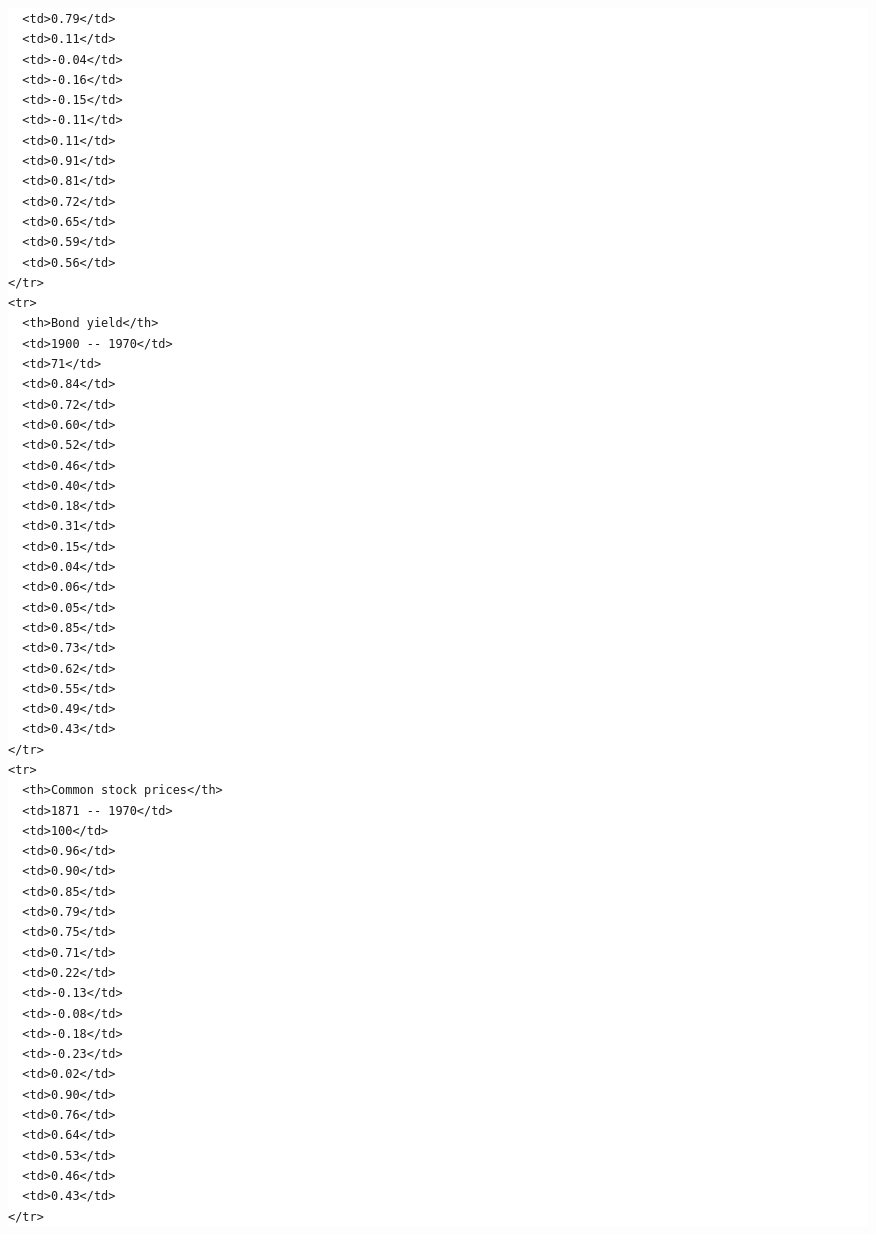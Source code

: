       <td>0.79</td>
      <td>0.11</td>
      <td>-0.04</td>
      <td>-0.16</td>
      <td>-0.15</td>
      <td>-0.11</td>
      <td>0.11</td>
      <td>0.91</td>
      <td>0.81</td>
      <td>0.72</td>
      <td>0.65</td>
      <td>0.59</td>
      <td>0.56</td>
    </tr>
    <tr>
      <th>Bond yield</th>
      <td>1900 -- 1970</td>
      <td>71</td>
      <td>0.84</td>
      <td>0.72</td>
      <td>0.60</td>
      <td>0.52</td>
      <td>0.46</td>
      <td>0.40</td>
      <td>0.18</td>
      <td>0.31</td>
      <td>0.15</td>
      <td>0.04</td>
      <td>0.06</td>
      <td>0.05</td>
      <td>0.85</td>
      <td>0.73</td>
      <td>0.62</td>
      <td>0.55</td>
      <td>0.49</td>
      <td>0.43</td>
    </tr>
    <tr>
      <th>Common stock prices</th>
      <td>1871 -- 1970</td>
      <td>100</td>
      <td>0.96</td>
      <td>0.90</td>
      <td>0.85</td>
      <td>0.79</td>
      <td>0.75</td>
      <td>0.71</td>
      <td>0.22</td>
      <td>-0.13</td>
      <td>-0.08</td>
      <td>-0.18</td>
      <td>-0.23</td>
      <td>0.02</td>
      <td>0.90</td>
      <td>0.76</td>
      <td>0.64</td>
      <td>0.53</td>
      <td>0.46</td>
      <td>0.43</td>
    </tr>
  </tbody>
</table>
</div>
